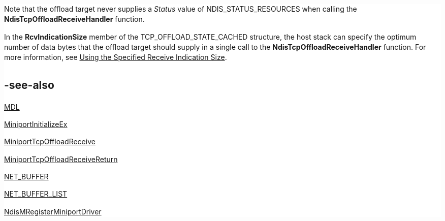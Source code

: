</li>
</ul>
Note that the offload target never supplies a 
    <i>Status</i> value of NDIS_STATUS_RESOURCES when calling the 
    <b>NdisTcpOffloadReceiveHandler</b> function.

In the 
    <b>RcvIndicationSize</b> member of the TCP_OFFLOAD_STATE_CACHED structure, the host stack can specify the
    optimum number of data bytes that the offload target should supply in a single call to the 
    <b>NdisTcpOffloadReceiveHandler</b> function. For more information, see 
    <a href="/windows-hardware/drivers/ddi/ndischimney/nc-ndischimney-ndis_tcp_offload_receive_indicate">Using the Specified
    Receive Indication Size</a>.

## -see-also

<a href="/windows-hardware/drivers/ddi/wdm/ns-wdm-_mdl">MDL</a>



<a href="/windows-hardware/drivers/ddi/ndis/nc-ndis-miniport_initialize">MiniportInitializeEx</a>



<a href="/windows-hardware/drivers/ddi/ndischimney/nc-ndischimney-w_tcp_offload_receive_handler">MiniportTcpOffloadReceive</a>



<a href="/windows-hardware/drivers/ddi/ndischimney/nc-ndischimney-w_tcp_offload_receive_return_handler">
   MiniportTcpOffloadReceiveReturn</a>



<a href="/windows-hardware/drivers/ddi/ndis/ns-ndis-_net_buffer">NET_BUFFER</a>



<a href="/windows-hardware/drivers/ddi/ndis/ns-ndis-_net_buffer_list">NET_BUFFER_LIST</a>



<a href="/windows-hardware/drivers/ddi/ndis/nf-ndis-ndismregisterminiportdriver">NdisMRegisterMiniportDriver</a>
